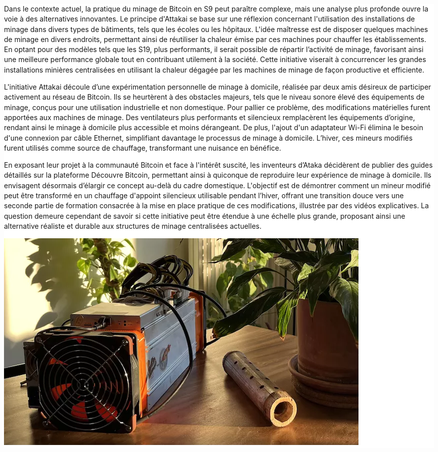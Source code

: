 Dans le contexte actuel, la pratique du minage de Bitcoin en S9 peut paraître complexe, mais une analyse plus profonde ouvre la voie à des alternatives innovantes. Le principe d'Attakai se base sur une réflexion concernant l'utilisation des installations de minage dans divers types de bâtiments, tels que les écoles ou les hôpitaux. L'idée maîtresse est de disposer quelques machines de minage en divers endroits, permettant ainsi de réutiliser la chaleur émise par ces machines pour chauffer les établissements. En optant pour des modèles tels que les S19, plus performants, il serait possible de répartir l’activité de minage, favorisant ainsi une meilleure performance globale tout en contribuant utilement à la société. Cette initiative viserait à concurrencer les grandes installations minières centralisées en utilisant la chaleur dégagée par les machines de minage de façon productive et efficiente.

L'initiative Attakai découle d’une expérimentation personnelle de minage à domicile, réalisée par deux amis désireux de participer activement au réseau de Bitcoin. Ils se heurtèrent à des obstacles majeurs, tels que le niveau sonore élevé des équipements de minage, conçus pour une utilisation industrielle et non domestique. Pour pallier ce problème, des modifications matérielles furent apportées aux machines de minage. Des ventilateurs plus performants et silencieux remplacèrent les équipements d’origine, rendant ainsi le minage à domicile plus accessible et moins dérangeant. De plus, l'ajout d'un adaptateur Wi-Fi élimina le besoin d'une connexion par câble Ethernet, simplifiant davantage le processus de minage à domicile. L’hiver, ces mineurs modifiés furent utilisés comme source de chauffage, transformant une nuisance en bénéfice.

En exposant leur projet à la communauté Bitcoin et face à l'intérêt suscité, les inventeurs d’Ataka décidèrent de publier des guides détaillés sur la plateforme Découvre Bitcoin, permettant ainsi à quiconque de reproduire leur expérience de minage à domicile. Ils envisagent désormais d’élargir ce concept au-delà du cadre domestique. L'objectif est de démontrer comment un mineur modifié peut être transformé en un chauffage d'appoint silencieux utilisable pendant l’hiver, offrant une transition douce vers une seconde partie de formation consacrée à la mise en place pratique de ces modifications, illustrée par des vidéos explicatives. La question demeure cependant de savoir si cette initiative peut être étendue à une échelle plus grande, proposant ainsi une alternative réaliste et durable aux structures de minage centralisées actuelles.

![image](assets/en/07.webp)
